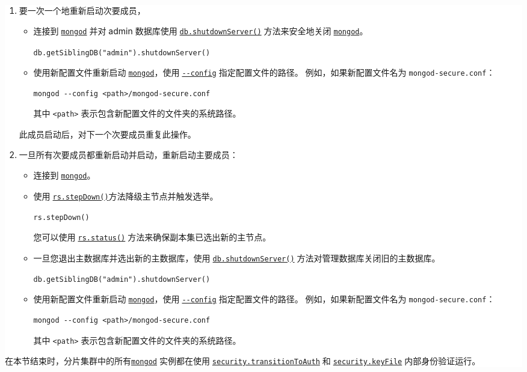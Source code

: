    1. 要一次一个地重新启动次要成员，

      - 连接到 [`mongod`](https://www.mongodb.com/docs/manual/reference/program/mongod/#mongodb-binary-bin.mongod) 并对 admin 数据库使用 [`db.shutdownServer()`](https://www.mongodb.com/docs/manual/reference/method/db.shutdownServer/#mongodb-method-db.shutdownServer) 方法来安全地关闭 [`mongod`](https://www.mongodb.com/docs/manual/reference/program/mongod/#mongodb-binary-bin.mongod)。

        ```shell
        db.getSiblingDB("admin").shutdownServer()
        ```

      - 使用新配置文件重新启动 [`mongod`](https://www.mongodb.com/docs/manual/reference/program/mongod/#mongodb-binary-bin.mongod)，使用 [`--config`](https://www.mongodb.com/docs/manual/reference/program/mongod/#std-option-mongod.--config) 指定配置文件的路径。 例如，如果新配置文件名为 `mongod-secure.conf`：

        ```shell
        mongod --config <path>/mongod-secure.conf
        ```

        其中 `<path>` 表示包含新配置文件的文件夹的系统路径。

      此成员启动后，对下一个次要成员重复此操作。

   2. 一旦所有次要成员都重新启动并启动，重新启动主要成员：

      - 连接到 [`mongod`](https://www.mongodb.com/docs/manual/reference/program/mongod/#mongodb-binary-bin.mongod)。


      - 使用 [`rs.stepDown()`](https://www.mongodb.com/docs/manual/reference/method/rs.stepDown/#mongodb-method-rs.stepDown)方法降级主节点并触发选举。
    
        ```shell
        rs.stepDown()
        ```
    
        您可以使用 [`rs.status()`](https://www.mongodb.com/docs/manual/reference/method/rs.status/#mongodb-method-rs.status) 方法来确保副本集已选出新的主节点。
    
      - 一旦您退出主数据库并选出新的主数据库，使用 [`db.shutdownServer()`](https://www.mongodb.com/docs/manual/reference/method/db.shutdownServer/#mongodb-method-db.shutdownServer) 方法对管理数据库关闭旧的主数据库。
    
        ```shell
        db.getSiblingDB("admin").shutdownServer()
        ```
    
      - 使用新配置文件重新启动 [`mongod`](https://www.mongodb.com/docs/manual/reference/program/mongod/#mongodb-binary-bin.mongod)，使用 [`--config`](https://www.mongodb.com/docs/manual/reference/program/mongod/#std-option-mongod.--config) 指定配置文件的路径。 例如，如果新配置文件名为 `mongod-secure.conf`：
    
        ```shell
        mongod --config <path>/mongod-secure.conf
        ```
    
        其中 `<path>` 表示包含新配置文件的文件夹的系统路径。

在本节结束时，分片集群中的所有[`mongod`](https://www.mongodb.com/docs/manual/reference/program/mongod/#mongodb-binary-bin.mongod) 实例都在使用 [`security.transitionToAuth`](https://www.mongodb.com/docs/manual/reference/configuration-options/#mongodb-setting-security.transitionToAuth) 和 [`security.keyFile`](https://www.mongodb.com/docs/manual/reference/configuration-options/#mongodb-setting-security.keyFile) 内部身份验证运行。

